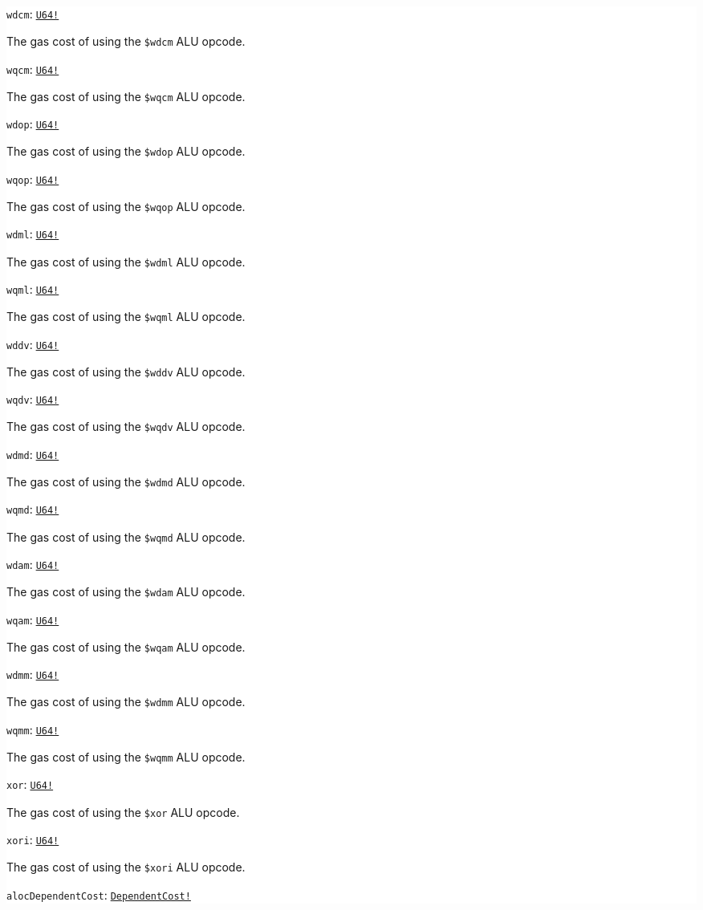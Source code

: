`wdcm`: [`U64!`](/docs/reference/scalars/#u64)

The gas cost of using the `$wdcm` ALU opcode.

`wqcm`: [`U64!`](/docs/reference/scalars/#u64)

The gas cost of using the `$wqcm` ALU opcode.

`wdop`: [`U64!`](/docs/reference/scalars/#u64)

The gas cost of using the `$wdop` ALU opcode.

`wqop`: [`U64!`](/docs/reference/scalars/#u64)

The gas cost of using the `$wqop` ALU opcode.

`wdml`: [`U64!`](/docs/reference/scalars/#u64)

The gas cost of using the `$wdml` ALU opcode.

`wqml`: [`U64!`](/docs/reference/scalars/#u64)

The gas cost of using the `$wqml` ALU opcode.

`wddv`: [`U64!`](/docs/reference/scalars/#u64)

The gas cost of using the `$wddv` ALU opcode.

`wqdv`: [`U64!`](/docs/reference/scalars/#u64)

The gas cost of using the `$wqdv` ALU opcode.

`wdmd`: [`U64!`](/docs/reference/scalars/#u64)

The gas cost of using the `$wdmd` ALU opcode.

`wqmd`: [`U64!`](/docs/reference/scalars/#u64)

The gas cost of using the `$wqmd` ALU opcode.

`wdam`: [`U64!`](/docs/reference/scalars/#u64)

The gas cost of using the `$wdam` ALU opcode.

`wqam`: [`U64!`](/docs/reference/scalars/#u64)

The gas cost of using the `$wqam` ALU opcode.

`wdmm`: [`U64!`](/docs/reference/scalars/#u64)

The gas cost of using the `$wdmm` ALU opcode.

`wqmm`: [`U64!`](/docs/reference/scalars/#u64)

The gas cost of using the `$wqmm` ALU opcode.

`xor`: [`U64!`](/docs/reference/scalars/#u64)

The gas cost of using the `$xor` ALU opcode.

`xori`: [`U64!`](/docs/reference/scalars/#u64)

The gas cost of using the `$xori` ALU opcode.

`alocDependentCost`: [`DependentCost!`](/docs/reference/unions/#dependentcost)
